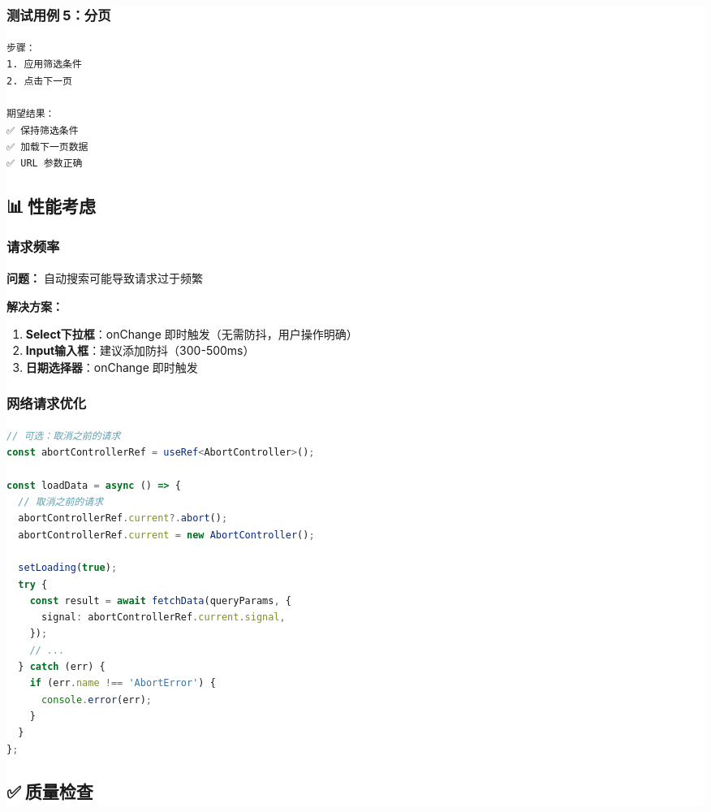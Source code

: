 ### 测试用例 5：分页

```
步骤：
1. 应用筛选条件
2. 点击下一页

期望结果：
✅ 保持筛选条件
✅ 加载下一页数据
✅ URL 参数正确
```

## 📊 性能考虑

### 请求频率

**问题：** 自动搜索可能导致请求过于频繁

**解决方案：**

1. **Select下拉框**：onChange 即时触发（无需防抖，用户操作明确）
2. **Input输入框**：建议添加防抖（300-500ms）
3. **日期选择器**：onChange 即时触发

### 网络请求优化

```typescript
// 可选：取消之前的请求
const abortControllerRef = useRef<AbortController>();

const loadData = async () => {
  // 取消之前的请求
  abortControllerRef.current?.abort();
  abortControllerRef.current = new AbortController();

  setLoading(true);
  try {
    const result = await fetchData(queryParams, {
      signal: abortControllerRef.current.signal,
    });
    // ...
  } catch (err) {
    if (err.name !== 'AbortError') {
      console.error(err);
    }
  }
};
```

## ✅ 质量检查
